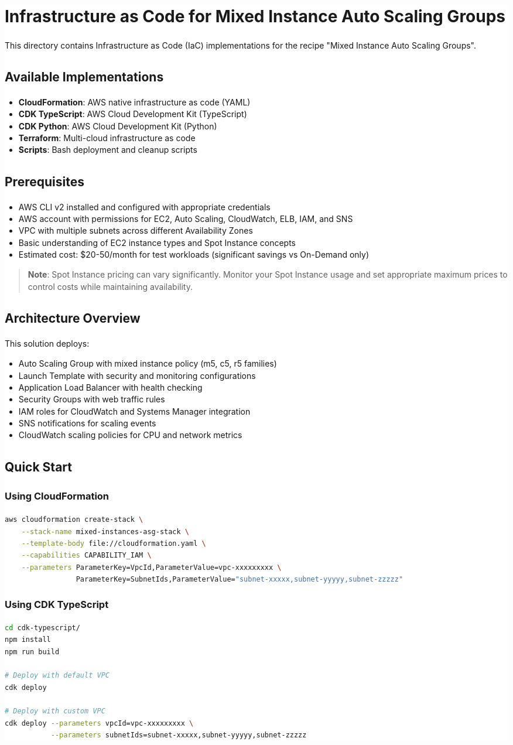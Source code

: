 # Infrastructure as Code for Mixed Instance Auto Scaling Groups

This directory contains Infrastructure as Code (IaC) implementations for the recipe "Mixed Instance Auto Scaling Groups".

## Available Implementations

- **CloudFormation**: AWS native infrastructure as code (YAML)
- **CDK TypeScript**: AWS Cloud Development Kit (TypeScript)
- **CDK Python**: AWS Cloud Development Kit (Python)
- **Terraform**: Multi-cloud infrastructure as code
- **Scripts**: Bash deployment and cleanup scripts

## Prerequisites

- AWS CLI v2 installed and configured with appropriate credentials
- AWS account with permissions for EC2, Auto Scaling, CloudWatch, ELB, IAM, and SNS
- VPC with multiple subnets across different Availability Zones
- Basic understanding of EC2 instance types and Spot Instance concepts
- Estimated cost: $20-50/month for test workloads (significant savings vs On-Demand only)

> **Note**: Spot Instance pricing can vary significantly. Monitor your Spot Instance usage and set appropriate maximum prices to control costs while maintaining availability.

## Architecture Overview

This solution deploys:
- Auto Scaling Group with mixed instance policy (m5, c5, r5 families)
- Launch Template with security and monitoring configurations
- Application Load Balancer with health checking
- Security Groups with web traffic rules
- IAM roles for CloudWatch and Systems Manager integration
- SNS notifications for scaling events
- CloudWatch scaling policies for CPU and network metrics

## Quick Start

### Using CloudFormation
```bash
aws cloudformation create-stack \
    --stack-name mixed-instances-asg-stack \
    --template-body file://cloudformation.yaml \
    --capabilities CAPABILITY_IAM \
    --parameters ParameterKey=VpcId,ParameterValue=vpc-xxxxxxxxx \
                 ParameterKey=SubnetIds,ParameterValue="subnet-xxxxx,subnet-yyyyy,subnet-zzzzz"
```

### Using CDK TypeScript
```bash
cd cdk-typescript/
npm install
npm run build

# Deploy with default VPC
cdk deploy

# Deploy with custom VPC
cdk deploy --parameters vpcId=vpc-xxxxxxxxx \
           --parameters subnetIds=subnet-xxxxx,subnet-yyyyy,subnet-zzzzz
```
